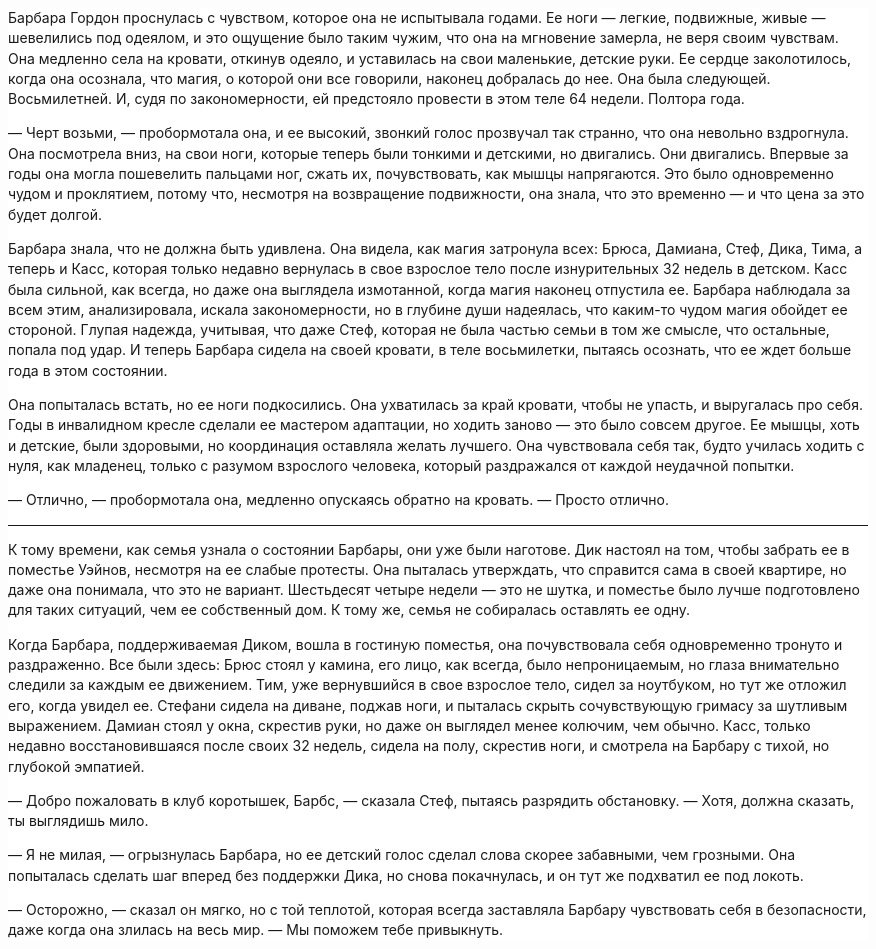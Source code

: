 Барбара Гордон проснулась с чувством, которое она не испытывала годами. Ее ноги — легкие, подвижные, живые — шевелились под одеялом, и это ощущение было таким чужим, что она на мгновение замерла, не веря своим чувствам. Она медленно села на кровати, откинув одеяло, и уставилась на свои маленькие, детские руки. Ее сердце заколотилось, когда она осознала, что магия, о которой они все говорили, наконец добралась до нее. Она была следующей. Восьмилетней. И, судя по закономерности, ей предстояло провести в этом теле 64 недели. Полтора года.

— Черт возьми, — пробормотала она, и ее высокий, звонкий голос прозвучал так странно, что она невольно вздрогнула. Она посмотрела вниз, на свои ноги, которые теперь были тонкими и детскими, но двигались. Они двигались. Впервые за годы она могла пошевелить пальцами ног, сжать их, почувствовать, как мышцы напрягаются. Это было одновременно чудом и проклятием, потому что, несмотря на возвращение подвижности, она знала, что это временно — и что цена за это будет долгой.

Барбара знала, что не должна быть удивлена. Она видела, как магия затронула всех: Брюса, Дамиана, Стеф, Дика, Тима, а теперь и Касс, которая только недавно вернулась в свое взрослое тело после изнурительных 32 недель в детском. Касс была сильной, как всегда, но даже она выглядела измотанной, когда магия наконец отпустила ее. Барбара наблюдала за всем этим, анализировала, искала закономерности, но в глубине души надеялась, что каким-то чудом магия обойдет ее стороной. Глупая надежда, учитывая, что даже Стеф, которая не была частью семьи в том же смысле, что остальные, попала под удар. И теперь Барбара сидела на своей кровати, в теле восьмилетки, пытаясь осознать, что ее ждет больше года в этом состоянии.

Она попыталась встать, но ее ноги подкосились. Она ухватилась за край кровати, чтобы не упасть, и выругалась про себя. Годы в инвалидном кресле сделали ее мастером адаптации, но ходить заново — это было совсем другое. Ее мышцы, хоть и детские, были здоровыми, но координация оставляла желать лучшего. Она чувствовала себя так, будто училась ходить с нуля, как младенец, только с разумом взрослого человека, который раздражался от каждой неудачной попытки.

— Отлично, — пробормотала она, медленно опускаясь обратно на кровать. — Просто отлично.

---

К тому времени, как семья узнала о состоянии Барбары, они уже были наготове. Дик настоял на том, чтобы забрать ее в поместье Уэйнов, несмотря на ее слабые протесты. Она пыталась утверждать, что справится сама в своей квартире, но даже она понимала, что это не вариант. Шестьдесят четыре недели — это не шутка, и поместье было лучше подготовлено для таких ситуаций, чем ее собственный дом. К тому же, семья не собиралась оставлять ее одну.

Когда Барбара, поддерживаемая Диком, вошла в гостиную поместья, она почувствовала себя одновременно тронуто и раздраженно. Все были здесь: Брюс стоял у камина, его лицо, как всегда, было непроницаемым, но глаза внимательно следили за каждым ее движением. Тим, уже вернувшийся в свое взрослое тело, сидел за ноутбуком, но тут же отложил его, когда увидел ее. Стефани сидела на диване, поджав ноги, и пыталась скрыть сочувствующую гримасу за шутливым выражением. Дамиан стоял у окна, скрестив руки, но даже он выглядел менее колючим, чем обычно. Касс, только недавно восстановившаяся после своих 32 недель, сидела на полу, скрестив ноги, и смотрела на Барбару с тихой, но глубокой эмпатией.

— Добро пожаловать в клуб коротышек, Барбс, — сказала Стеф, пытаясь разрядить обстановку. — Хотя, должна сказать, ты выглядишь мило.

— Я не милая, — огрызнулась Барбара, но ее детский голос сделал слова скорее забавными, чем грозными. Она попыталась сделать шаг вперед без поддержки Дика, но снова покачнулась, и он тут же подхватил ее под локоть.

— Осторожно, — сказал он мягко, но с той теплотой, которая всегда заставляла Барбару чувствовать себя в безопасности, даже когда она злилась на весь мир. — Мы поможем тебе привыкнуть.
